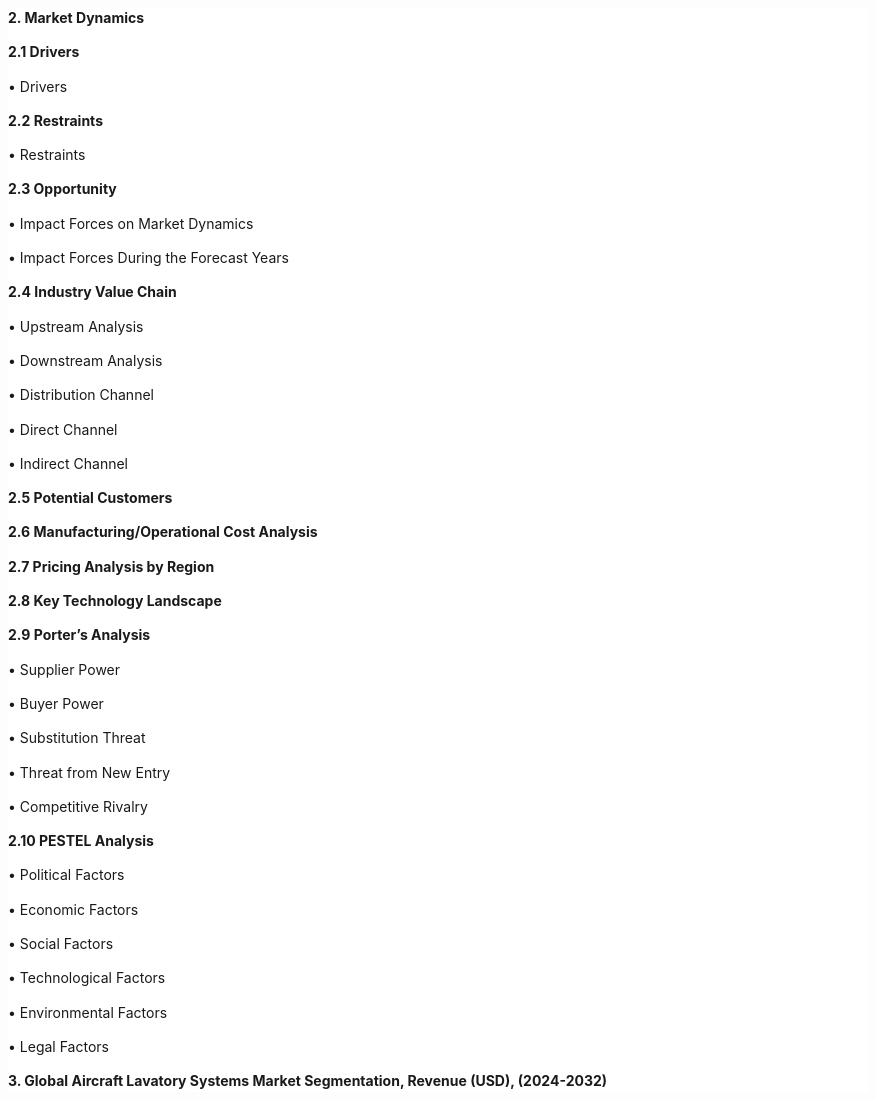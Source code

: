 <strong>2. Market Dynamics</strong>

<strong>2.1 Drivers</strong>

• Drivers

<strong>2.2 Restraints</strong>

• Restraints

<strong>2.3 Opportunity</strong>

• Impact Forces on Market Dynamics

• Impact Forces During the Forecast Years

<strong>2.4 Industry Value Chain</strong>

• Upstream Analysis

• Downstream Analysis

• Distribution Channel

• Direct Channel

• Indirect Channel

<strong>2.5 Potential Customers</strong>

<strong>2.6 Manufacturing/Operational Cost Analysis</strong>

<strong>2.7 Pricing Analysis by Region</strong>

<strong>2.8 Key Technology Landscape</strong>

<strong>2.9 Porter’s Analysis</strong>

• Supplier Power

• Buyer Power

• Substitution Threat

• Threat from New Entry

• Competitive Rivalry

<strong>2.10 PESTEL Analysis</strong>

• Political Factors

• Economic Factors

• Social Factors

• Technological Factors

• Environmental Factors

• Legal Factors

<strong>3. Global Aircraft Lavatory Systems Market Segmentation, Revenue (USD), (2024-2032)</strong>
